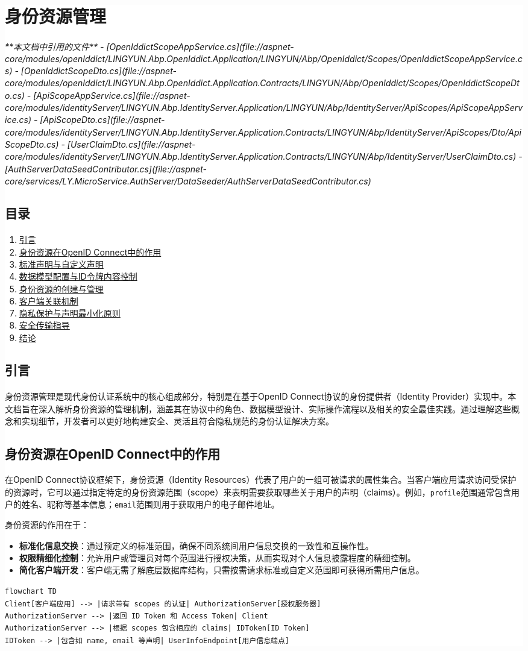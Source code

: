 # 身份资源管理

<cite>
**本文档中引用的文件**
- [OpenIddictScopeAppService.cs](file://aspnet-core/modules/openIddict/LINGYUN.Abp.OpenIddict.Application/LINGYUN/Abp/OpenIddict/Scopes/OpenIddictScopeAppService.cs)
- [OpenIddictScopeDto.cs](file://aspnet-core/modules/openIddict/LINGYUN.Abp.OpenIddict.Application.Contracts/LINGYUN/Abp/OpenIddict/Scopes/OpenIddictScopeDto.cs)
- [ApiScopeAppService.cs](file://aspnet-core/modules/identityServer/LINGYUN.Abp.IdentityServer.Application/LINGYUN/Abp/IdentityServer/ApiScopes/ApiScopeAppService.cs)
- [ApiScopeDto.cs](file://aspnet-core/modules/identityServer/LINGYUN.Abp.IdentityServer.Application.Contracts/LINGYUN/Abp/IdentityServer/ApiScopes/Dto/ApiScopeDto.cs)
- [UserClaimDto.cs](file://aspnet-core/modules/identityServer/LINGYUN.Abp.IdentityServer.Application.Contracts/LINGYUN/Abp/IdentityServer/UserClaimDto.cs)
- [AuthServerDataSeedContributor.cs](file://aspnet-core/services/LY.MicroService.AuthServer/DataSeeder/AuthServerDataSeedContributor.cs)
</cite>

## 目录
1. [引言](#引言)
2. [身份资源在OpenID Connect中的作用](#身份资源在openid-connect中的作用)
3. [标准声明与自定义声明](#标准声明与自定义声明)
4. [数据模型配置与ID令牌内容控制](#数据模型配置与id令牌内容控制)
5. [身份资源的创建与管理](#身份资源的创建与管理)
6. [客户端关联机制](#客户端关联机制)
7. [隐私保护与声明最小化原则](#隐私保护与声明最小化原则)
8. [安全传输指导](#安全传输指导)
9. [结论](#结论)

## 引言
身份资源管理是现代身份认证系统中的核心组成部分，特别是在基于OpenID Connect协议的身份提供者（Identity Provider）实现中。本文档旨在深入解析身份资源的管理机制，涵盖其在协议中的角色、数据模型设计、实际操作流程以及相关的安全最佳实践。通过理解这些概念和实现细节，开发者可以更好地构建安全、灵活且符合隐私规范的身份认证解决方案。

## 身份资源在OpenID Connect中的作用
在OpenID Connect协议框架下，身份资源（Identity Resources）代表了用户的一组可被请求的属性集合。当客户端应用请求访问受保护的资源时，它可以通过指定特定的身份资源范围（scope）来表明需要获取哪些关于用户的声明（claims）。例如，`profile`范围通常包含用户的姓名、昵称等基本信息；`email`范围则用于获取用户的电子邮件地址。

身份资源的作用在于：
- **标准化信息交换**：通过预定义的标准范围，确保不同系统间用户信息交换的一致性和互操作性。
- **权限精细化控制**：允许用户或管理员对每个范围进行授权决策，从而实现对个人信息披露程度的精细控制。
- **简化客户端开发**：客户端无需了解底层数据库结构，只需按需请求标准或自定义范围即可获得所需用户信息。

```mermaid
flowchart TD
Client[客户端应用] --> |请求带有 scopes 的认证| AuthorizationServer[授权服务器]
AuthorizationServer --> |返回 ID Token 和 Access Token| Client
AuthorizationServer --> |根据 scopes 包含相应的 claims| IDToken[ID Token]
IDToken --> |包含如 name, email 等声明| UserInfoEndpoint[用户信息端点]
```
